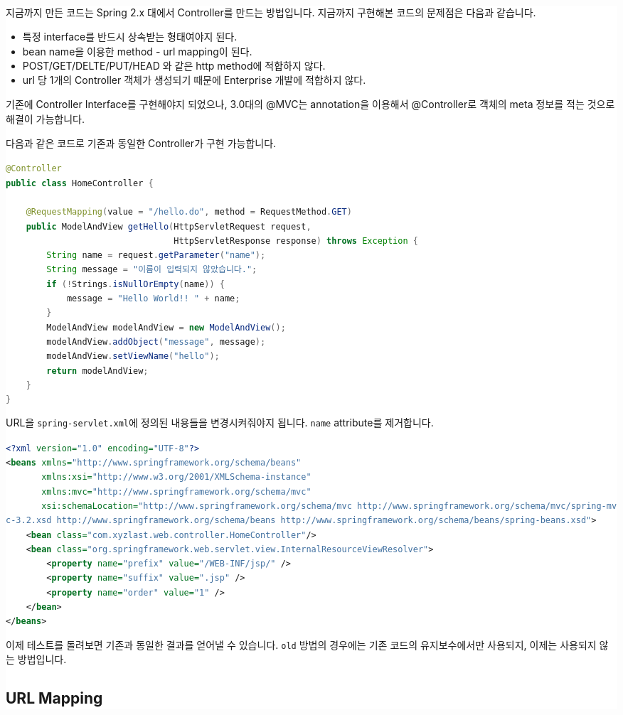 지금까지 만든 코드는 Spring 2.x 대에서 Controller를 만드는 방법입니다.
지금까지 구현해본 코드의 문제점은 다음과 같습니다.

* 특정 interface를 반드시 상속받는 형태여야지 된다.
* bean name을 이용한 method - url mapping이 된다.
* POST/GET/DELTE/PUT/HEAD 와 같은 http method에 적합하지 않다.
* url 당 1개의 Controller 객체가 생성되기 때문에 Enterprise 개발에 적합하지 않다.

기존에 Controller Interface를 구현해야지 되었으나, 3.0대의 @MVC는 annotation을 이용해서 @Controller로 객체의 meta 정보를 적는 것으로 해결이 가능합니다.

다음과 같은 코드로 기존과 동일한 Controller가 구현 가능합니다.

```java
@Controller
public class HomeController {

    @RequestMapping(value = "/hello.do", method = RequestMethod.GET)
    public ModelAndView getHello(HttpServletRequest request,
                                 HttpServletResponse response) throws Exception {
        String name = request.getParameter("name");
        String message = "이름이 입력되지 않았습니다.";
        if (!Strings.isNullOrEmpty(name)) {
            message = "Hello World!! " + name;
        }
        ModelAndView modelAndView = new ModelAndView();
        modelAndView.addObject("message", message);
        modelAndView.setViewName("hello");
        return modelAndView;
    }
}
```

URL을 `spring-servlet.xml`에 정의된 내용들을 변경시켜줘야지 됩니다. `name` attribute를 제거합니다.

```xml
<?xml version="1.0" encoding="UTF-8"?>
<beans xmlns="http://www.springframework.org/schema/beans"
       xmlns:xsi="http://www.w3.org/2001/XMLSchema-instance"
       xmlns:mvc="http://www.springframework.org/schema/mvc"
       xsi:schemaLocation="http://www.springframework.org/schema/mvc http://www.springframework.org/schema/mvc/spring-mvc-3.2.xsd http://www.springframework.org/schema/beans http://www.springframework.org/schema/beans/spring-beans.xsd">
    <bean class="com.xyzlast.web.controller.HomeController"/>
    <bean class="org.springframework.web.servlet.view.InternalResourceViewResolver">
        <property name="prefix" value="/WEB-INF/jsp/" />
        <property name="suffix" value=".jsp" />
        <property name="order" value="1" />
    </bean>
</beans>
```

이제 테스트를 돌려보면 기존과 동일한 결과를 얻어낼 수 있습니다. `old` 방법의 경우에는 기존 코드의 유지보수에서만 사용되지, 이제는 사용되지 않는 방법입니다.

## URL Mapping
